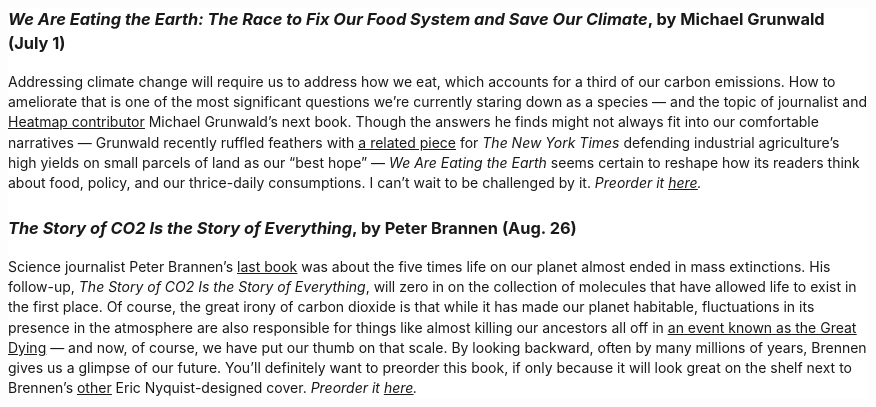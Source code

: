 <h3><em>We Are Eating the Earth: The Race to Fix Our Food System and Save Our Climate</em>, by Michael Grunwald (July 1)</h3><p>Addressing climate change will require us to address how we eat, which accounts for a third of our carbon emissions. How to ameliorate that is one of the most significant questions we’re currently staring down as a species — and the topic of journalist and <a href="https://heatmap.news/u/michael-grunwald" target="_self"><u>Heatmap contributor</u></a> Michael Grunwald’s next book. Though the answers he finds might not always fit into our comfortable narratives — Grunwald recently ruffled feathers with <a href="https://www.nytimes.com/2024/12/13/opinion/food-agriculture-factory-farms-climate-change.html?unlocked_article_code=1.hE4.97z_.1zxWFKwxYdC6&smid=nytcore-ios-share&referringSource=articleShare&sgrp=c-cb" rel="noopener noreferrer" target="_blank"><u>a related piece</u></a> for <em><em>The New York Times</em></em> defending industrial agriculture’s high yields on small parcels of land as our “best hope” —<em><em> We Are Eating the Earth </em></em>seems certain to reshape how its readers think about food, policy, and our thrice-daily consumptions.<em> </em>I can’t wait to be challenged by it. <em><em>Preorder it </em></em><a href="https://bookshop.org/a/95482/9781982160074" rel="noopener noreferrer" target="_blank"><u><em><em>here</em></em></u></a><em><em>.</em></em></p>
<h3><em>The Story of CO2 Is the Story of Everything</em>, by Peter Brannen (Aug. 26)</h3><p>Science journalist Peter Brannen’s <a href="https://bookshop.org/a/95482/9780062364814" rel="noopener noreferrer" target="_blank"><u>last book</u></a> was about the five times life on our planet almost ended in mass extinctions. His follow-up, <em><em>The Story of CO2 Is the Story of Everything</em></em>, will zero in on the collection of molecules that have allowed life to exist in the first place. Of course, the great irony of carbon dioxide is that while it has made our planet habitable, fluctuations in its presence in the atmosphere are also responsible for things like almost killing our ancestors all off in <a href="https://en.wikipedia.org/wiki/Permian%E2%80%93Triassic_extinction_event#:~:text=The%20scientific%20consensus%20is%20that,temperatures%2C%20and%20acidifying%20the%20oceans." rel="noopener noreferrer" target="_blank"><u>an event known as the Great Dying</u></a> — and now, of course, we have put our thumb on that scale. By looking backward, often by many millions of years, Brennen gives us a glimpse of our future. You’ll definitely want to preorder this book, if only because it will look great on the shelf next to Brennen’s <a href="https://x.com/PeterBrannen1/status/1857855442103206165" rel="noopener noreferrer" target="_blank"><u>other</u></a> Eric Nyquist-designed cover.<em> </em><em><em>Preorder it </em></em><a href="https://www.harpercollins.com/products/the-story-of-co2-is-the-story-of-everything-peter-brannen?variant=42382167638050" rel="noopener noreferrer" target="_blank"><u><em><em>here</em></em></u></a><em><em>.</em></em></p>